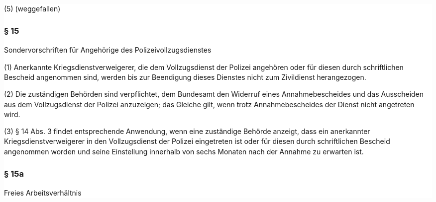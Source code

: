 (5) (weggefallen)

</div>

</div>

</div>

</div>

<span id="BJNR000100960BJNE002909377.html"></span>

### § 15  
Sondervorschriften für Angehörige des Polizeivollzugsdienstes

<div>

<div class="jnhtml">

<div>

<div class="jurAbsatz">

(1) Anerkannte Kriegsdienstverweigerer, die dem Vollzugsdienst der
Polizei angehören oder für diesen durch schriftlichen Bescheid
angenommen sind, werden bis zur Beendigung dieses Dienstes nicht zum
Zivildienst herangezogen.

</div>

<div class="jurAbsatz">

(2) Die zuständigen Behörden sind verpflichtet, dem Bundesamt den
Widerruf eines Annahmebescheides und das Ausscheiden aus dem
Vollzugsdienst der Polizei anzuzeigen; das Gleiche gilt, wenn trotz
Annahmebescheides der Dienst nicht angetreten wird.

</div>

<div class="jurAbsatz">

(3) § 14 Abs. 3 findet entsprechende Anwendung, wenn eine zuständige
Behörde anzeigt, dass ein anerkannter Kriegsdienstverweigerer in den
Vollzugsdienst der Polizei eingetreten ist oder für diesen durch
schriftlichen Bescheid angenommen worden und seine Einstellung innerhalb
von sechs Monaten nach der Annahme zu erwarten ist.

</div>

</div>

</div>

</div>

<span id="BJNR000100960BJNE003009377.html"></span>

### § 15a  
Freies Arbeitsverhältnis
